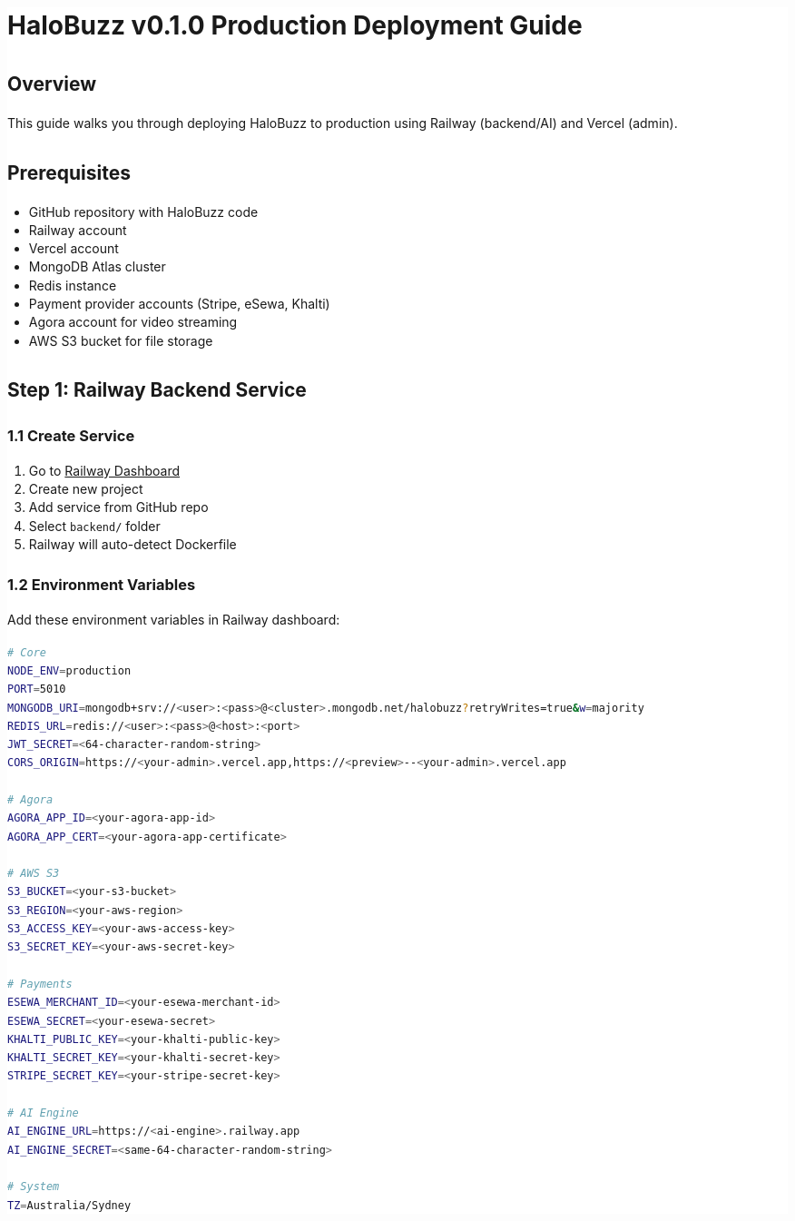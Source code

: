 # HaloBuzz v0.1.0 Production Deployment Guide

## Overview
This guide walks you through deploying HaloBuzz to production using Railway (backend/AI) and Vercel (admin).

## Prerequisites
- GitHub repository with HaloBuzz code
- Railway account
- Vercel account
- MongoDB Atlas cluster
- Redis instance
- Payment provider accounts (Stripe, eSewa, Khalti)
- Agora account for video streaming
- AWS S3 bucket for file storage

## Step 1: Railway Backend Service

### 1.1 Create Service
1. Go to [Railway Dashboard](https://railway.app/dashboard)
2. Create new project
3. Add service from GitHub repo
4. Select `backend/` folder
5. Railway will auto-detect Dockerfile

### 1.2 Environment Variables
Add these environment variables in Railway dashboard:

```bash
# Core
NODE_ENV=production
PORT=5010
MONGODB_URI=mongodb+srv://<user>:<pass>@<cluster>.mongodb.net/halobuzz?retryWrites=true&w=majority
REDIS_URL=redis://<user>:<pass>@<host>:<port>
JWT_SECRET=<64-character-random-string>
CORS_ORIGIN=https://<your-admin>.vercel.app,https://<preview>--<your-admin>.vercel.app

# Agora
AGORA_APP_ID=<your-agora-app-id>
AGORA_APP_CERT=<your-agora-app-certificate>

# AWS S3
S3_BUCKET=<your-s3-bucket>
S3_REGION=<your-aws-region>
S3_ACCESS_KEY=<your-aws-access-key>
S3_SECRET_KEY=<your-aws-secret-key>

# Payments
ESEWA_MERCHANT_ID=<your-esewa-merchant-id>
ESEWA_SECRET=<your-esewa-secret>
KHALTI_PUBLIC_KEY=<your-khalti-public-key>
KHALTI_SECRET_KEY=<your-khalti-secret-key>
STRIPE_SECRET_KEY=<your-stripe-secret-key>

# AI Engine
AI_ENGINE_URL=https://<ai-engine>.railway.app
AI_ENGINE_SECRET=<same-64-character-random-string>

# System
TZ=Australia/Sydney
```